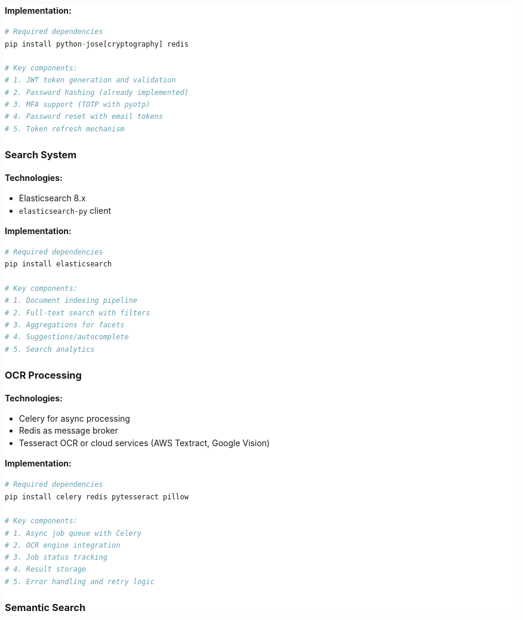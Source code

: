 **Implementation:**
```python
# Required dependencies
pip install python-jose[cryptography] redis

# Key components:
# 1. JWT token generation and validation
# 2. Password hashing (already implemented)
# 3. MFA support (TOTP with pyotp)
# 4. Password reset with email tokens
# 5. Token refresh mechanism
```

### **Search System**

**Technologies:**
- Elasticsearch 8.x
- `elasticsearch-py` client

**Implementation:**
```python
# Required dependencies
pip install elasticsearch

# Key components:
# 1. Document indexing pipeline
# 2. Full-text search with filters
# 3. Aggregations for facets
# 4. Suggestions/autocomplete
# 5. Search analytics
```

### **OCR Processing**

**Technologies:**
- Celery for async processing
- Redis as message broker
- Tesseract OCR or cloud services (AWS Textract, Google Vision)

**Implementation:**
```python
# Required dependencies
pip install celery redis pytesseract pillow

# Key components:
# 1. Async job queue with Celery
# 2. OCR engine integration
# 3. Job status tracking
# 4. Result storage
# 5. Error handling and retry logic
```

### **Semantic Search**
